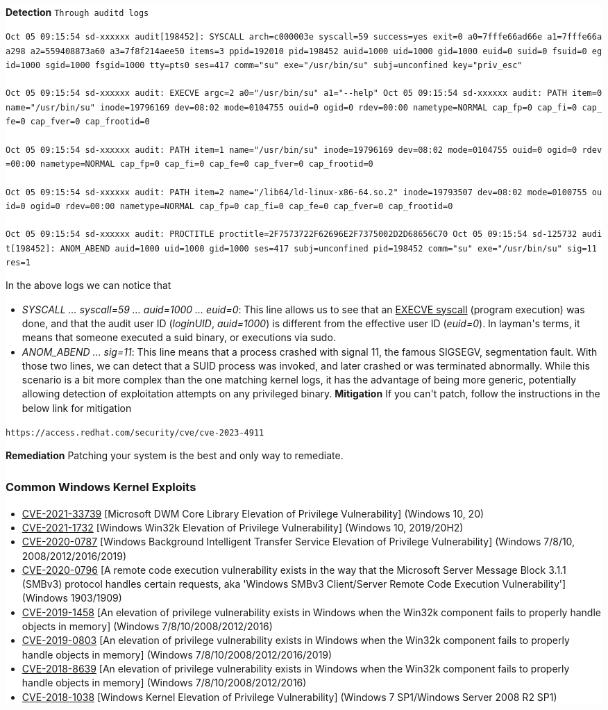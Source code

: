 **Detection** `Through auditd logs`

```
Oct 05 09:15:54 sd-xxxxxx audit[198452]: SYSCALL arch=c000003e syscall=59 success=yes exit=0 a0=7fffe66ad66e a1=7fffe66aa298 a2=559408873a60 a3=7f8f214aee50 items=3 ppid=192010 pid=198452 auid=1000 uid=1000 gid=1000 euid=0 suid=0 fsuid=0 egid=1000 sgid=1000 fsgid=1000 tty=pts0 ses=417 comm="su" exe="/usr/bin/su" subj=unconfined key="priv_esc" 

Oct 05 09:15:54 sd-xxxxxx audit: EXECVE argc=2 a0="/usr/bin/su" a1="--help" Oct 05 09:15:54 sd-xxxxxx audit: PATH item=0 name="/usr/bin/su" inode=19796169 dev=08:02 mode=0104755 ouid=0 ogid=0 rdev=00:00 nametype=NORMAL cap_fp=0 cap_fi=0 cap_fe=0 cap_fver=0 cap_frootid=0 

Oct 05 09:15:54 sd-xxxxxx audit: PATH item=1 name="/usr/bin/su" inode=19796169 dev=08:02 mode=0104755 ouid=0 ogid=0 rdev=00:00 nametype=NORMAL cap_fp=0 cap_fi=0 cap_fe=0 cap_fver=0 cap_frootid=0 

Oct 05 09:15:54 sd-xxxxxx audit: PATH item=2 name="/lib64/ld-linux-x86-64.so.2" inode=19793507 dev=08:02 mode=0100755 ouid=0 ogid=0 rdev=00:00 nametype=NORMAL cap_fp=0 cap_fi=0 cap_fe=0 cap_fver=0 cap_frootid=0 

Oct 05 09:15:54 sd-xxxxxx audit: PROCTITLE proctitle=2F7573722F62696E2F7375002D2D68656C70 Oct 05 09:15:54 sd-125732 audit[198452]: ANOM_ABEND auid=1000 uid=1000 gid=1000 ses=417 subj=unconfined pid=198452 comm="su" exe="/usr/bin/su" sig=11 res=1
```

In the above logs we can notice that

* _SYSCALL … syscall=59 … auid=1000 … euid=0_: This line allows us to see that an [EXECVE syscall](https://www.man7.org/linux/man-pages/man2/execve.2.html) (program execution) was done, and that the audit user ID (_loginUID_, _auid=1000_) is different from the effective user ID (_euid=0_). In layman's terms, it means that someone executed a suid binary, or executions via sudo.
* _ANOM\_ABEND … sig=11_: This line means that a process crashed with signal 11, the famous SIGSEGV, segmentation fault. With those two lines, we can detect that a SUID process was invoked, and later crashed or was terminated abnormally. While this scenario is a bit more complex than the one matching kernel logs, it has the advantage of being more generic, potentially allowing detection of exploitation attempts on any privileged binary. **Mitigation** If you can't patch, follow the instructions in the below link for mitigation

```
https://access.redhat.com/security/cve/cve-2023-4911
```

**Remediation** Patching your system is the best and only way to remediate.

### Common Windows Kernel Exploits

* [CVE-2021-33739](https://github.com/mavillon1/CVE-2021-33739-POC) \[Microsoft DWM Core Library Elevation of Privilege Vulnerability] (Windows 10, 20)
* [CVE-2021-1732](https://github.com/KaLendsi/CVE-2021-1732-Exploit) \[Windows Win32k Elevation of Privilege Vulnerability] (Windows 10, 2019/20H2)
* [CVE-2020-0787](https://github.com/cbwang505/CVE-2020-0787-EXP-ALL-WINDOWS-VERSION) \[Windows Background Intelligent Transfer Service Elevation of Privilege Vulnerability] (Windows 7/8/10, 2008/2012/2016/2019)
* [CVE-2020-0796](https://github.com/danigargu/CVE-2020-0796) \[A remote code execution vulnerability exists in the way that the Microsoft Server Message Block 3.1.1 (SMBv3) protocol handles certain requests, aka 'Windows SMBv3 Client/Server Remote Code Execution Vulnerability'] (Windows 1903/1909)
* [CVE-2019-1458](https://github.com/unamer/CVE-2019-1458) \[An elevation of privilege vulnerability exists in Windows when the Win32k component fails to properly handle objects in memory] (Windows 7/8/10/2008/2012/2016)
* [CVE-2019-0803](https://github.com/ExpLife0011/CVE-2019-0803) \[An elevation of privilege vulnerability exists in Windows when the Win32k component fails to properly handle objects in memory] (Windows 7/8/10/2008/2012/2016/2019)
* [CVE-2018-8639](https://github.com/ze0r/CVE-2018-8639-exp) \[An elevation of privilege vulnerability exists in Windows when the Win32k component fails to properly handle objects in memory] (Windows 7/8/10/2008/2012/2016)
* [CVE-2018-1038](https://gist.github.com/xpn/3792ec34d712425a5c47caf5677de5fe) \[Windows Kernel Elevation of Privilege Vulnerability] (Windows 7 SP1/Windows Server 2008 R2 SP1)